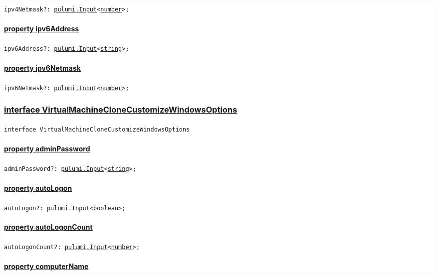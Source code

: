 <pre class="highlight"><code><span class='kd'></span>ipv4Netmask?: <a href='/docs/reference/pkg/nodejs/pulumi/pulumi/#Input'>pulumi.Input</a>&lt;<span class='kd'><a href='https://developer.mozilla.org/en-US/docs/Web/JavaScript/Reference/Global_Objects/Number'>number</a></span>&gt;;</code></pre>
<h4 class="pdoc-member-header" id="VirtualMachineCloneCustomizeNetworkInterface-ipv6Address">
<a class="pdoc-child-name" href="https://github.com/pulumi/pulumi-vsphere/blob/{{< param git_sha >}}/sdk/nodejs/types/input.ts#L100">property <b>ipv6Address</b></a>
</h4>

<pre class="highlight"><code><span class='kd'></span>ipv6Address?: <a href='/docs/reference/pkg/nodejs/pulumi/pulumi/#Input'>pulumi.Input</a>&lt;<span class='kd'><a href='https://developer.mozilla.org/en-US/docs/Web/JavaScript/Reference/Global_Objects/String'>string</a></span>&gt;;</code></pre>
<h4 class="pdoc-member-header" id="VirtualMachineCloneCustomizeNetworkInterface-ipv6Netmask">
<a class="pdoc-child-name" href="https://github.com/pulumi/pulumi-vsphere/blob/{{< param git_sha >}}/sdk/nodejs/types/input.ts#L101">property <b>ipv6Netmask</b></a>
</h4>

<pre class="highlight"><code><span class='kd'></span>ipv6Netmask?: <a href='/docs/reference/pkg/nodejs/pulumi/pulumi/#Input'>pulumi.Input</a>&lt;<span class='kd'><a href='https://developer.mozilla.org/en-US/docs/Web/JavaScript/Reference/Global_Objects/Number'>number</a></span>&gt;;</code></pre>
<h3 class="pdoc-module-header" id="VirtualMachineCloneCustomizeWindowsOptions" data-link-title="VirtualMachineCloneCustomizeWindowsOptions">
    <a href="https://github.com/pulumi/pulumi-vsphere/blob/{{< param git_sha >}}/sdk/nodejs/types/input.ts#L104">
        interface <strong>VirtualMachineCloneCustomizeWindowsOptions</strong>
    </a>
</h3>

<pre class="highlight"><code><span class='kr'>interface</span> <span class='nx'>VirtualMachineCloneCustomizeWindowsOptions</span></code></pre>
<h4 class="pdoc-member-header" id="VirtualMachineCloneCustomizeWindowsOptions-adminPassword">
<a class="pdoc-child-name" href="https://github.com/pulumi/pulumi-vsphere/blob/{{< param git_sha >}}/sdk/nodejs/types/input.ts#L105">property <b>adminPassword</b></a>
</h4>

<pre class="highlight"><code><span class='kd'></span>adminPassword?: <a href='/docs/reference/pkg/nodejs/pulumi/pulumi/#Input'>pulumi.Input</a>&lt;<span class='kd'><a href='https://developer.mozilla.org/en-US/docs/Web/JavaScript/Reference/Global_Objects/String'>string</a></span>&gt;;</code></pre>
<h4 class="pdoc-member-header" id="VirtualMachineCloneCustomizeWindowsOptions-autoLogon">
<a class="pdoc-child-name" href="https://github.com/pulumi/pulumi-vsphere/blob/{{< param git_sha >}}/sdk/nodejs/types/input.ts#L106">property <b>autoLogon</b></a>
</h4>

<pre class="highlight"><code><span class='kd'></span>autoLogon?: <a href='/docs/reference/pkg/nodejs/pulumi/pulumi/#Input'>pulumi.Input</a>&lt;<span class='kd'><a href='https://developer.mozilla.org/en-US/docs/Web/JavaScript/Reference/Global_Objects/Boolean'>boolean</a></span>&gt;;</code></pre>
<h4 class="pdoc-member-header" id="VirtualMachineCloneCustomizeWindowsOptions-autoLogonCount">
<a class="pdoc-child-name" href="https://github.com/pulumi/pulumi-vsphere/blob/{{< param git_sha >}}/sdk/nodejs/types/input.ts#L107">property <b>autoLogonCount</b></a>
</h4>

<pre class="highlight"><code><span class='kd'></span>autoLogonCount?: <a href='/docs/reference/pkg/nodejs/pulumi/pulumi/#Input'>pulumi.Input</a>&lt;<span class='kd'><a href='https://developer.mozilla.org/en-US/docs/Web/JavaScript/Reference/Global_Objects/Number'>number</a></span>&gt;;</code></pre>
<h4 class="pdoc-member-header" id="VirtualMachineCloneCustomizeWindowsOptions-computerName">
<a class="pdoc-child-name" href="https://github.com/pulumi/pulumi-vsphere/blob/{{< param git_sha >}}/sdk/nodejs/types/input.ts#L108">property <b>computerName</b></a>
</h4>
